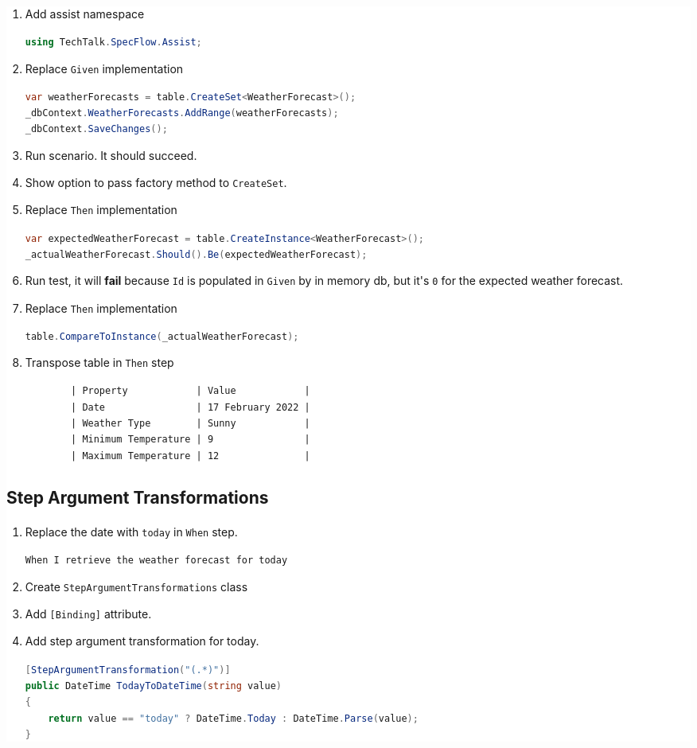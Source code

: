 1. Add assist namespace
    ```csharp
    using TechTalk.SpecFlow.Assist;
    ```

1. Replace `Given` implementation
    ```csharp
    var weatherForecasts = table.CreateSet<WeatherForecast>();
    _dbContext.WeatherForecasts.AddRange(weatherForecasts);
    _dbContext.SaveChanges();
    ```

1. Run scenario. It should succeed.

1. Show option to pass factory method to `CreateSet`.

1. Replace `Then` implementation
    ```csharp
    var expectedWeatherForecast = table.CreateInstance<WeatherForecast>();
    _actualWeatherForecast.Should().Be(expectedWeatherForecast);
    ```

1. Run test, it will **fail** because `Id` is populated in `Given` by in memory db, but it's `0` for the expected weather forecast.

1. Replace `Then` implementation
    ```csharp
    table.CompareToInstance(_actualWeatherForecast);
    ```
1. Transpose table in `Then` step
    ```gherkin
            | Property            | Value            |
            | Date                | 17 February 2022 |
            | Weather Type        | Sunny            |
            | Minimum Temperature | 9                |
            | Maximum Temperature | 12               |
    ```

## Step Argument Transformations

1. Replace the date with `today` in `When` step.
    ```gherkin
    When I retrieve the weather forecast for today
    ```

1. Create `StepArgumentTransformations` class

1. Add `[Binding]` attribute.

1. Add step argument transformation for today.
    ```csharp
    [StepArgumentTransformation("(.*)")]
    public DateTime TodayToDateTime(string value)
    {
        return value == "today" ? DateTime.Today : DateTime.Parse(value);
    }
    ```

